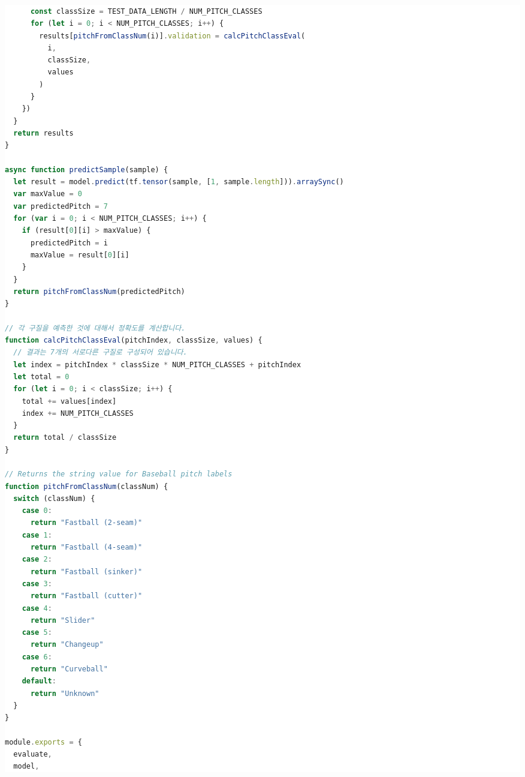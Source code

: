 ```javascript
      const classSize = TEST_DATA_LENGTH / NUM_PITCH_CLASSES
      for (let i = 0; i < NUM_PITCH_CLASSES; i++) {
        results[pitchFromClassNum(i)].validation = calcPitchClassEval(
          i,
          classSize,
          values
        )
      }
    })
  }
  return results
}

async function predictSample(sample) {
  let result = model.predict(tf.tensor(sample, [1, sample.length])).arraySync()
  var maxValue = 0
  var predictedPitch = 7
  for (var i = 0; i < NUM_PITCH_CLASSES; i++) {
    if (result[0][i] > maxValue) {
      predictedPitch = i
      maxValue = result[0][i]
    }
  }
  return pitchFromClassNum(predictedPitch)
}

// 각 구질을 예측한 것에 대해서 정확도를 계산합니다.
function calcPitchClassEval(pitchIndex, classSize, values) {
  // 결과는 7개의 서로다른 구질로 구성되어 있습니다.
  let index = pitchIndex * classSize * NUM_PITCH_CLASSES + pitchIndex
  let total = 0
  for (let i = 0; i < classSize; i++) {
    total += values[index]
    index += NUM_PITCH_CLASSES
  }
  return total / classSize
}

// Returns the string value for Baseball pitch labels
function pitchFromClassNum(classNum) {
  switch (classNum) {
    case 0:
      return "Fastball (2-seam)"
    case 1:
      return "Fastball (4-seam)"
    case 2:
      return "Fastball (sinker)"
    case 3:
      return "Fastball (cutter)"
    case 4:
      return "Slider"
    case 5:
      return "Changeup"
    case 6:
      return "Curveball"
    default:
      return "Unknown"
  }
}

module.exports = {
  evaluate,
  model,
```
